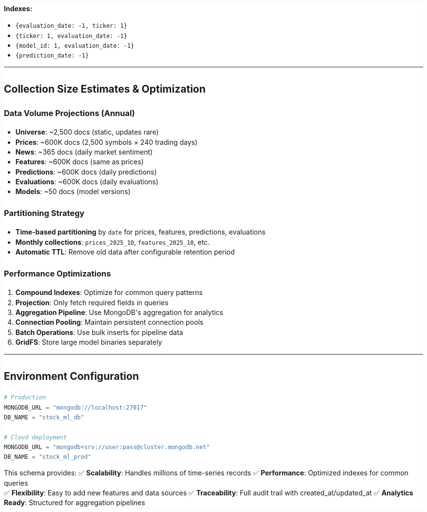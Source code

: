 **Indexes:**
- `{evaluation_date: -1, ticker: 1}`
- `{ticker: 1, evaluation_date: -1}`
- `{model_id: 1, evaluation_date: -1}`
- `{prediction_date: -1}`

---

## **Collection Size Estimates & Optimization**

### **Data Volume Projections (Annual)**
- **Universe**: ~2,500 docs (static, updates rare)
- **Prices**: ~600K docs (2,500 symbols × 240 trading days)
- **News**: ~365 docs (daily market sentiment)
- **Features**: ~600K docs (same as prices)
- **Predictions**: ~600K docs (daily predictions)
- **Evaluations**: ~600K docs (daily evaluations)
- **Models**: ~50 docs (model versions)

### **Partitioning Strategy**
- **Time-based partitioning** by `date` for prices, features, predictions, evaluations
- **Monthly collections**: `prices_2025_10`, `features_2025_10`, etc.
- **Automatic TTL**: Remove old data after configurable retention period

### **Performance Optimizations**
1. **Compound Indexes**: Optimize for common query patterns
2. **Projection**: Only fetch required fields in queries
3. **Aggregation Pipeline**: Use MongoDB's aggregation for analytics
4. **Connection Pooling**: Maintain persistent connection pools
5. **Batch Operations**: Use bulk inserts for pipeline data
6. **GridFS**: Store large model binaries separately

---

## **Environment Configuration**

```python
# Production
MONGODB_URL = "mongodb://localhost:27017"
DB_NAME = "stock_ml_db"

# Cloud deployment
MONGODB_URL = "mongodb+srv://user:pass@cluster.mongodb.net"
DB_NAME = "stock_ml_prod"
```

This schema provides:
✅ **Scalability**: Handles millions of time-series records
✅ **Performance**: Optimized indexes for common queries  
✅ **Flexibility**: Easy to add new features and data sources
✅ **Traceability**: Full audit trail with created_at/updated_at
✅ **Analytics Ready**: Structured for aggregation pipelines
